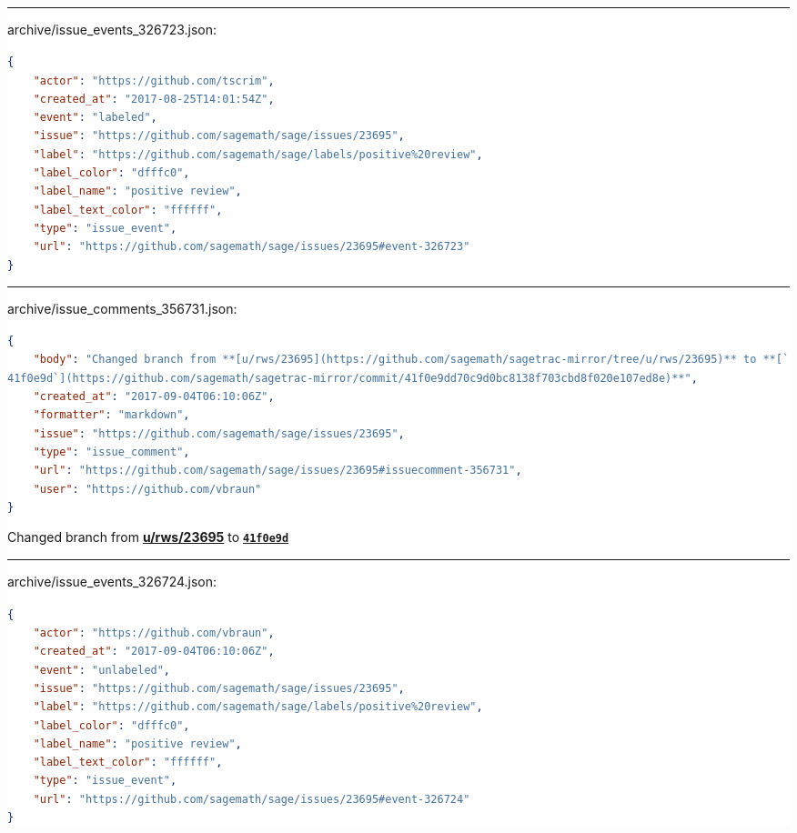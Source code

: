 

---

archive/issue_events_326723.json:
```json
{
    "actor": "https://github.com/tscrim",
    "created_at": "2017-08-25T14:01:54Z",
    "event": "labeled",
    "issue": "https://github.com/sagemath/sage/issues/23695",
    "label": "https://github.com/sagemath/sage/labels/positive%20review",
    "label_color": "dfffc0",
    "label_name": "positive review",
    "label_text_color": "ffffff",
    "type": "issue_event",
    "url": "https://github.com/sagemath/sage/issues/23695#event-326723"
}
```



---

archive/issue_comments_356731.json:
```json
{
    "body": "Changed branch from **[u/rws/23695](https://github.com/sagemath/sagetrac-mirror/tree/u/rws/23695)** to **[`41f0e9d`](https://github.com/sagemath/sagetrac-mirror/commit/41f0e9dd70c9d0bc8138f703cbd8f020e107ed8e)**",
    "created_at": "2017-09-04T06:10:06Z",
    "formatter": "markdown",
    "issue": "https://github.com/sagemath/sage/issues/23695",
    "type": "issue_comment",
    "url": "https://github.com/sagemath/sage/issues/23695#issuecomment-356731",
    "user": "https://github.com/vbraun"
}
```

Changed branch from **[u/rws/23695](https://github.com/sagemath/sagetrac-mirror/tree/u/rws/23695)** to **[`41f0e9d`](https://github.com/sagemath/sagetrac-mirror/commit/41f0e9dd70c9d0bc8138f703cbd8f020e107ed8e)**



---

archive/issue_events_326724.json:
```json
{
    "actor": "https://github.com/vbraun",
    "created_at": "2017-09-04T06:10:06Z",
    "event": "unlabeled",
    "issue": "https://github.com/sagemath/sage/issues/23695",
    "label": "https://github.com/sagemath/sage/labels/positive%20review",
    "label_color": "dfffc0",
    "label_name": "positive review",
    "label_text_color": "ffffff",
    "type": "issue_event",
    "url": "https://github.com/sagemath/sage/issues/23695#event-326724"
}
```
